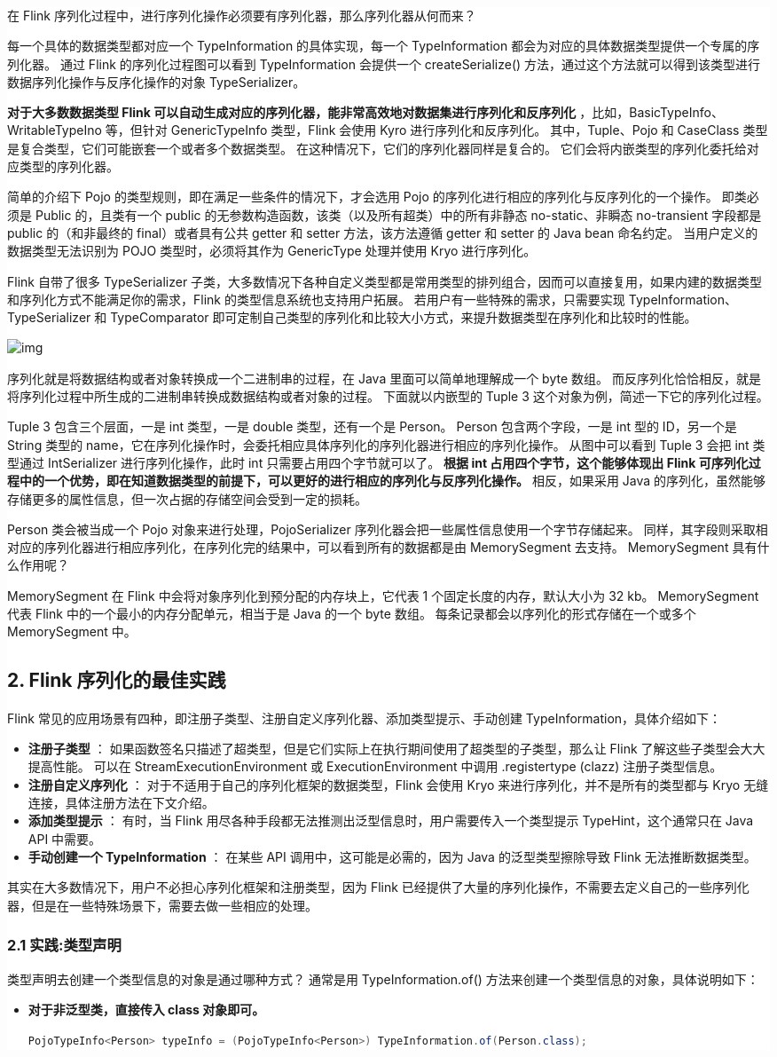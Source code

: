 

在 Flink 序列化过程中，进行序列化操作必须要有序列化器，那么序列化器从何而来？

每一个具体的数据类型都对应一个 TypeInformation 的具体实现，每一个 TypeInformation 都会为对应的具体数据类型提供一个专属的序列化器。 通过 Flink 的序列化过程图可以看到 TypeInformation 会提供一个 createSerialize() 方法，通过这个方法就可以得到该类型进行数据序列化操作与反序化操作的对象 TypeSerializer。 

**对于大多数数据类型 Flink 可以自动生成对应的序列化器，能非常高效地对数据集进行序列化和反序列化** ，比如，BasicTypeInfo、WritableTypeIno 等，但针对 GenericTypeInfo 类型，Flink 会使用 Kyro 进行序列化和反序列化。 其中，Tuple、Pojo 和 CaseClass 类型是复合类型，它们可能嵌套一个或者多个数据类型。 在这种情况下，它们的序列化器同样是复合的。 它们会将内嵌类型的序列化委托给对应类型的序列化器。

简单的介绍下 Pojo 的类型规则，即在满足一些条件的情况下，才会选用 Pojo 的序列化进行相应的序列化与反序列化的一个操作。 即类必须是 Public 的，且类有一个 public 的无参数构造函数，该类（以及所有超类）中的所有非静态 no-static、非瞬态 no-transient 字段都是 public 的（和非最终的 final）或者具有公共 getter 和 setter 方法，该方法遵循 getter 和 setter 的 Java bean 命名约定。 当用户定义的数据类型无法识别为 POJO 类型时，必须将其作为 GenericType 处理并使用 Kryo 进行序列化。

Flink 自带了很多 TypeSerializer 子类，大多数情况下各种自定义类型都是常用类型的排列组合，因而可以直接复用，如果内建的数据类型和序列化方式不能满足你的需求，Flink 的类型信息系统也支持用户拓展。 若用户有一些特殊的需求，只需要实现 TypeInformation、TypeSerializer 和 TypeComparator 即可定制自己类型的序列化和比较大小方式，来提升数据类型在序列化和比较时的性能。



![img](https://tianchi-public.oss-cn-hangzhou.aliyuncs.com/public/files/image/1095279423844/1095279423844_1571988503381.jpg)

序列化就是将数据结构或者对象转换成一个二进制串的过程，在 Java 里面可以简单地理解成一个 byte 数组。 而反序列化恰恰相反，就是将序列化过程中所生成的二进制串转换成数据结构或者对象的过程。 下面就以内嵌型的 Tuple 3 这个对象为例，简述一下它的序列化过程。

Tuple 3 包含三个层面，一是 int 类型，一是 double 类型，还有一个是 Person。 Person 包含两个字段，一是 int 型的 ID，另一个是 String 类型的 name，它在序列化操作时，会委托相应具体序列化的序列化器进行相应的序列化操作。 从图中可以看到 Tuple 3 会把 int 类型通过 IntSerializer 进行序列化操作，此时 int 只需要占用四个字节就可以了。 **根据 int 占用四个字节，这个能够体现出 Flink 可序列化过程中的一个优势，即在知道数据类型的前提下，可以更好的进行相应的序列化与反序列化操作。** 相反，如果采用 Java 的序列化，虽然能够存储更多的属性信息，但一次占据的存储空间会受到一定的损耗。

Person 类会被当成一个 Pojo 对象来进行处理，PojoSerializer 序列化器会把一些属性信息使用一个字节存储起来。 同样，其字段则采取相对应的序列化器进行相应序列化，在序列化完的结果中，可以看到所有的数据都是由 MemorySegment 去支持。 MemorySegment 具有什么作用呢？

MemorySegment 在 Flink 中会将对象序列化到预分配的内存块上，它代表 1 个固定长度的内存，默认大小为 32 kb。 MemorySegment 代表 Flink 中的一个最小的内存分配单元，相当于是 Java 的一个 byte 数组。 每条记录都会以序列化的形式存储在一个或多个 MemorySegment 中。

## 2. Flink 序列化的最佳实践 

Flink 常见的应用场景有四种，即注册子类型、注册自定义序列化器、添加类型提示、手动创建 TypeInformation，具体介绍如下： 

- **注册子类型** ： 如果函数签名只描述了超类型，但是它们实际上在执行期间使用了超类型的子类型，那么让 Flink 了解这些子类型会大大提高性能。 可以在 StreamExecutionEnvironment 或 ExecutionEnvironment 中调用 .registertype (clazz) 注册子类型信息。
- **注册自定义序列化** ： 对于不适用于自己的序列化框架的数据类型，Flink 会使用 Kryo 来进行序列化，并不是所有的类型都与 Kryo 无缝连接，具体注册方法在下文介绍。
- **添加类型提示** ： 有时，当 Flink 用尽各种手段都无法推测出泛型信息时，用户需要传入一个类型提示 TypeHint，这个通常只在 Java API 中需要。
- **手动创建一个 TypeInformation** ： 在某些 API 调用中，这可能是必需的，因为 Java 的泛型类型擦除导致 Flink 无法推断数据类型。

其实在大多数情况下，用户不必担心序列化框架和注册类型，因为 Flink 已经提供了大量的序列化操作，不需要去定义自己的一些序列化器，但是在一些特殊场景下，需要去做一些相应的处理。

### 2.1 实践:类型声明

类型声明去创建一个类型信息的对象是通过哪种方式？ 通常是用 TypeInformation.of() 方法来创建一个类型信息的对象，具体说明如下：

- **对于非泛型类，直接传入 class 对象即可。**

  ```java
  PojoTypeInfo<Person> typeInfo = (PojoTypeInfo<Person>) TypeInformation.of(Person.class);
  ```
